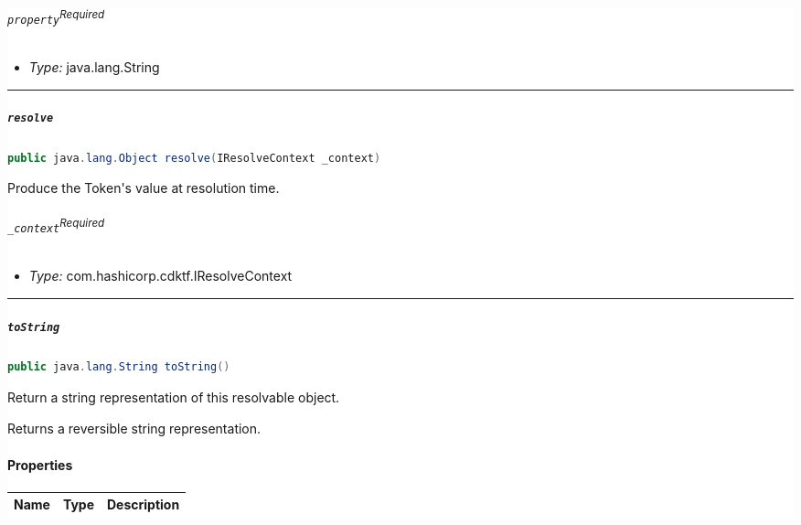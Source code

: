 ###### `property`<sup>Required</sup> <a name="property" id="@cdktf/provider-datadog.dataDatadogHosts.DataDatadogHostsHostListStructOutputReference.interpolationForAttribute.parameter.property"></a>

- *Type:* java.lang.String

---

##### `resolve` <a name="resolve" id="@cdktf/provider-datadog.dataDatadogHosts.DataDatadogHostsHostListStructOutputReference.resolve"></a>

```java
public java.lang.Object resolve(IResolveContext _context)
```

Produce the Token's value at resolution time.

###### `_context`<sup>Required</sup> <a name="_context" id="@cdktf/provider-datadog.dataDatadogHosts.DataDatadogHostsHostListStructOutputReference.resolve.parameter._context"></a>

- *Type:* com.hashicorp.cdktf.IResolveContext

---

##### `toString` <a name="toString" id="@cdktf/provider-datadog.dataDatadogHosts.DataDatadogHostsHostListStructOutputReference.toString"></a>

```java
public java.lang.String toString()
```

Return a string representation of this resolvable object.

Returns a reversible string representation.


#### Properties <a name="Properties" id="Properties"></a>

| **Name** | **Type** | **Description** |
| --- | --- | --- |
